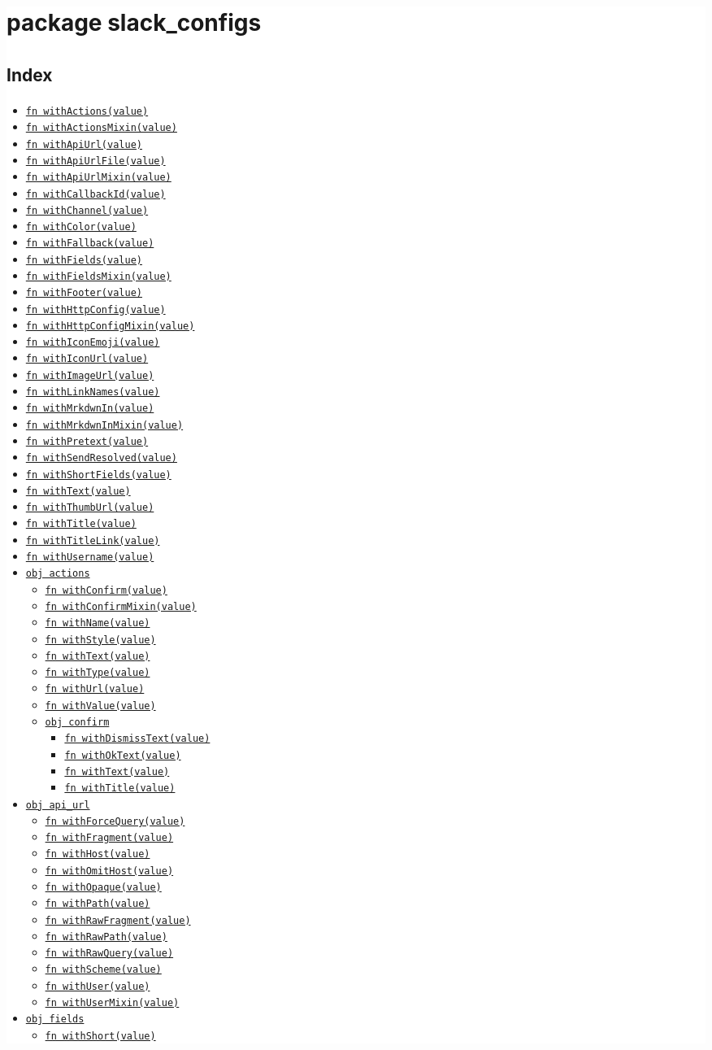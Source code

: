 # package slack_configs



## Index

* [`fn withActions(value)`](#fn-withactions)
* [`fn withActionsMixin(value)`](#fn-withactionsmixin)
* [`fn withApiUrl(value)`](#fn-withapiurl)
* [`fn withApiUrlFile(value)`](#fn-withapiurlfile)
* [`fn withApiUrlMixin(value)`](#fn-withapiurlmixin)
* [`fn withCallbackId(value)`](#fn-withcallbackid)
* [`fn withChannel(value)`](#fn-withchannel)
* [`fn withColor(value)`](#fn-withcolor)
* [`fn withFallback(value)`](#fn-withfallback)
* [`fn withFields(value)`](#fn-withfields)
* [`fn withFieldsMixin(value)`](#fn-withfieldsmixin)
* [`fn withFooter(value)`](#fn-withfooter)
* [`fn withHttpConfig(value)`](#fn-withhttpconfig)
* [`fn withHttpConfigMixin(value)`](#fn-withhttpconfigmixin)
* [`fn withIconEmoji(value)`](#fn-withiconemoji)
* [`fn withIconUrl(value)`](#fn-withiconurl)
* [`fn withImageUrl(value)`](#fn-withimageurl)
* [`fn withLinkNames(value)`](#fn-withlinknames)
* [`fn withMrkdwnIn(value)`](#fn-withmrkdwnin)
* [`fn withMrkdwnInMixin(value)`](#fn-withmrkdwninmixin)
* [`fn withPretext(value)`](#fn-withpretext)
* [`fn withSendResolved(value)`](#fn-withsendresolved)
* [`fn withShortFields(value)`](#fn-withshortfields)
* [`fn withText(value)`](#fn-withtext)
* [`fn withThumbUrl(value)`](#fn-withthumburl)
* [`fn withTitle(value)`](#fn-withtitle)
* [`fn withTitleLink(value)`](#fn-withtitlelink)
* [`fn withUsername(value)`](#fn-withusername)
* [`obj actions`](#obj-actions)
  * [`fn withConfirm(value)`](#fn-actionswithconfirm)
  * [`fn withConfirmMixin(value)`](#fn-actionswithconfirmmixin)
  * [`fn withName(value)`](#fn-actionswithname)
  * [`fn withStyle(value)`](#fn-actionswithstyle)
  * [`fn withText(value)`](#fn-actionswithtext)
  * [`fn withType(value)`](#fn-actionswithtype)
  * [`fn withUrl(value)`](#fn-actionswithurl)
  * [`fn withValue(value)`](#fn-actionswithvalue)
  * [`obj confirm`](#obj-actionsconfirm)
    * [`fn withDismissText(value)`](#fn-actionsconfirmwithdismisstext)
    * [`fn withOkText(value)`](#fn-actionsconfirmwithoktext)
    * [`fn withText(value)`](#fn-actionsconfirmwithtext)
    * [`fn withTitle(value)`](#fn-actionsconfirmwithtitle)
* [`obj api_url`](#obj-api_url)
  * [`fn withForceQuery(value)`](#fn-api_urlwithforcequery)
  * [`fn withFragment(value)`](#fn-api_urlwithfragment)
  * [`fn withHost(value)`](#fn-api_urlwithhost)
  * [`fn withOmitHost(value)`](#fn-api_urlwithomithost)
  * [`fn withOpaque(value)`](#fn-api_urlwithopaque)
  * [`fn withPath(value)`](#fn-api_urlwithpath)
  * [`fn withRawFragment(value)`](#fn-api_urlwithrawfragment)
  * [`fn withRawPath(value)`](#fn-api_urlwithrawpath)
  * [`fn withRawQuery(value)`](#fn-api_urlwithrawquery)
  * [`fn withScheme(value)`](#fn-api_urlwithscheme)
  * [`fn withUser(value)`](#fn-api_urlwithuser)
  * [`fn withUserMixin(value)`](#fn-api_urlwithusermixin)
* [`obj fields`](#obj-fields)
  * [`fn withShort(value)`](#fn-fieldswithshort)